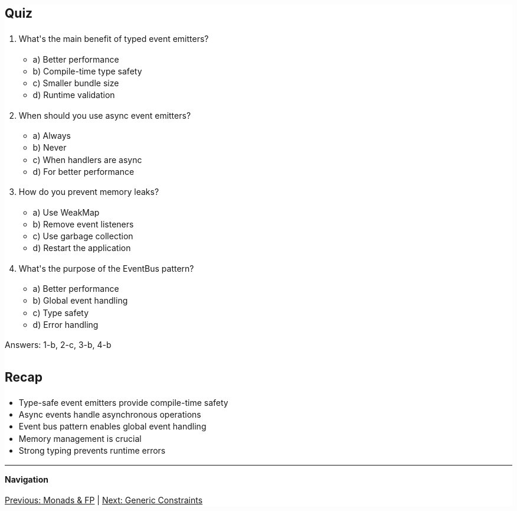 ## Quiz

1. What's the main benefit of typed event emitters?
   - a) Better performance
   - b) Compile-time type safety
   - c) Smaller bundle size
   - d) Runtime validation

2. When should you use async event emitters?
   - a) Always
   - b) Never
   - c) When handlers are async
   - d) For better performance

3. How do you prevent memory leaks?
   - a) Use WeakMap
   - b) Remove event listeners
   - c) Use garbage collection
   - d) Restart the application

4. What's the purpose of the EventBus pattern?
   - a) Better performance
   - b) Global event handling
   - c) Type safety
   - d) Error handling

Answers: 1-b, 2-c, 3-b, 4-b

## Recap

- Type-safe event emitters provide compile-time safety
- Async events handle asynchronous operations
- Event bus pattern enables global event handling
- Memory management is crucial
- Strong typing prevents runtime errors

---
**Navigation**

[Previous: Monads & FP](47-monads-fp.md) | [Next: Generic Constraints](49-generic-constraints.md)